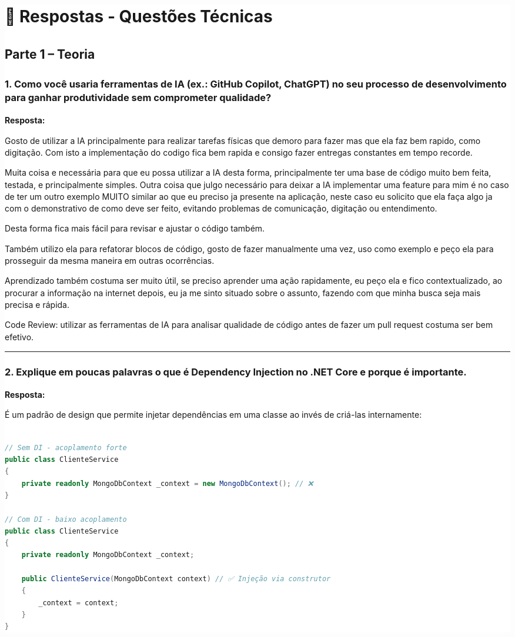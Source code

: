 # 📝 Respostas - Questões Técnicas

## Parte 1 – Teoria

### 1. Como você usaria ferramentas de IA (ex.: GitHub Copilot, ChatGPT) no seu processo de desenvolvimento para ganhar produtividade sem comprometer qualidade?

**Resposta:**

Gosto de utilizar a IA principalmente para realizar tarefas físicas que demoro para fazer mas que ela faz bem rapido, como digitação. Com isto a implementação do codigo fica bem rapida e consigo fazer entregas constantes em tempo recorde.

Muita coisa e necessária para que eu possa utilizar a IA desta forma, principalmente ter uma base de código muito bem feita, testada, e principalmente simples. Outra coisa que julgo necessário para deixar a IA implementar uma feature para mim é no caso de ter um outro exemplo MUITO similar ao que eu preciso ja presente na aplicação, neste caso eu solicito que ela faça algo ja com o demonstrativo de como deve ser feito, evitando problemas de comunicação, digitação ou entendimento.

Desta forma fica mais fácil para revisar e ajustar o código também.

Também utilizo ela para refatorar blocos de código, gosto de fazer manualmente uma vez, uso como exemplo e peço ela para prosseguir da mesma maneira em outras ocorrências.

Aprendizado também costuma ser muito útil, se preciso aprender uma ação rapidamente, eu peço ela e fico contextualizado, ao procurar a informação na internet depois, eu ja me sinto situado sobre o assunto, fazendo com que minha busca seja mais precisa e rápida.

Code Review: utilizar as ferramentas de IA para analisar qualidade de código antes de fazer um pull request costuma ser bem efetivo.

---

### 2. Explique em poucas palavras o que é Dependency Injection no .NET Core e porque é importante.

**Resposta:**

É um padrão de design que permite injetar dependências em uma classe ao invés de criá-las internamente:

```csharp

// Sem DI - acoplamento forte
public class ClienteService 
{
    private readonly MongoDbContext _context = new MongoDbContext(); // ❌
}

// Com DI - baixo acoplamento
public class ClienteService 
{
    private readonly MongoDbContext _context;
    
    public ClienteService(MongoDbContext context) // ✅ Injeção via construtor
    {
        _context = context;
    }
}
```
